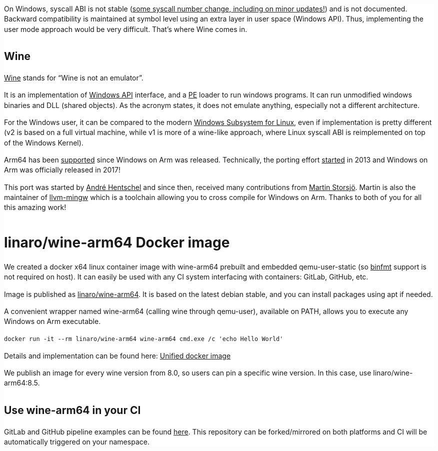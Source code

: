 On Windows, syscall ABI is not stable ([some syscall number change, including on minor updates!](https://j00ru.vexillium.org/syscalls/nt/64/)) and is not documented. Backward compatibility is maintained at symbol level using an extra layer in user space (Windows API). Thus, implementing the user mode approach would be very difficult. That’s where Wine comes in.

## Wine

[Wine](https://www.winehq.org/) stands for “Wine is not an emulator”.

It is an implementation of [Windows API](https://en.wikipedia.org/wiki/Windows_API) interface, and a [PE](https://en.wikipedia.org/wiki/Portable_Executable) loader to run windows programs. It can run unmodified windows binaries and DLL (shared objects). As the acronym states, it does not emulate anything, especially not a different architecture.

For the Windows user, it can be compared to the modern [Windows Subsystem for Linux](https://en.wikipedia.org/wiki/Windows_Subsystem_for_Linux), even if implementation is pretty different (v2 is based on a full virtual machine, while v1 is more of a wine-like approach, where Linux syscall ABI is reimplemented on top of the Windows Kernel).

Arm64 has been [supported](https://wiki.winehq.org/ARM64) since Windows on Arm was released. Technically, the porting effort [started](https://source.winehq.org/git/wine.git/?a=search&h=HEAD&st=commit&s=+ARM64) in 2013 and Windows on Arm was officially released in 2017!

This port was started by [André Hentschel](https://wiki.winehq.org/User:AndreHentschel) and since then, received many contributions from [Martin Storsjö](https://github.com/mstorsjo). Martin is also the maintainer of [llvm-mingw](https://github.com/mstorsjo/llvm-mingw) which is a toolchain allowing you to cross compile for Windows on Arm. Thanks to both of you for all this amazing work!

# linaro/wine-arm64 Docker image

We created a docker x64 linux container image with wine-arm64 prebuilt and embedded qemu-user-static (so [binfmt](https://en.wikipedia.org/wiki/Binfmt_misc) support is not required on host). It can easily be used with any CI system interfacing with containers: GitLab, GitHub, etc.

Image is published as [linaro/wine-arm64](https://hub.docker.com/r/linaro/wine-arm64). It is based on the latest debian stable, and you can install packages using apt if needed.

A convenient wrapper named wine-arm64 (calling wine through qemu-user), available on PATH, allows you to execute any Windows on Arm executable.

```
docker run -it --rm linaro/wine-arm64 wine-arm64 cmd.exe /c 'echo Hello World'
```

Details and implementation can be found here: [Unified docker image](https://gitlab.com/Linaro/windowsonarm/woa-linux#unified-docker-image)

We publish an image for every wine version from 8.0, so users can pin a specific wine version. In this case, use linaro/wine-arm64:8.5.

## Use wine-arm64 in your CI

GitLab and GitHub pipeline examples can be found [here](https://gitlab.com/Linaro/windowsonarm/woa-linux-examples). This repository can be forked/mirrored on both platforms and CI will be automatically triggered on your namespace.
